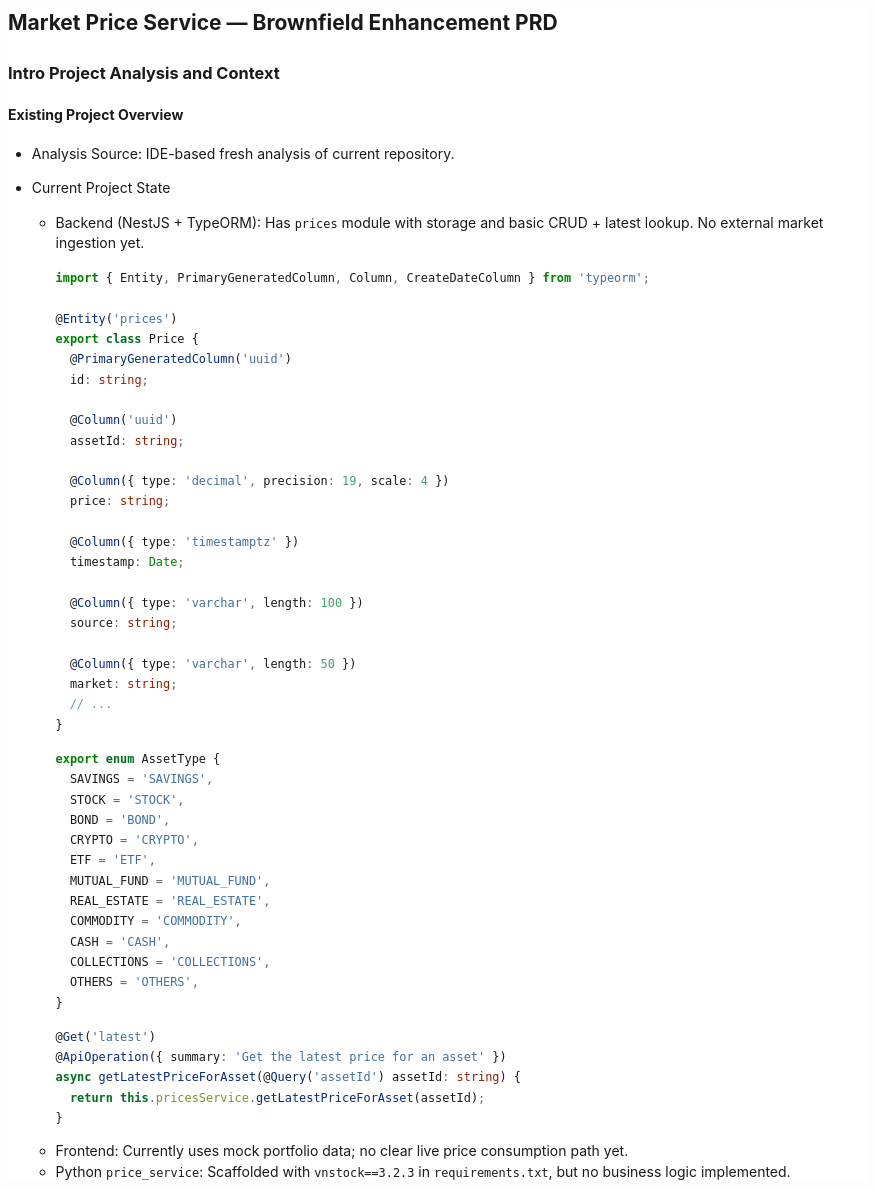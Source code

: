 ## Market Price Service — Brownfield Enhancement PRD

### Intro Project Analysis and Context

#### Existing Project Overview
- Analysis Source: IDE-based fresh analysis of current repository.

- Current Project State
  - Backend (NestJS + TypeORM): Has `prices` module with storage and basic CRUD + latest lookup. No external market ingestion yet.
    ```1:22:be/src/prices/entities/price.entity.ts
    import { Entity, PrimaryGeneratedColumn, Column, CreateDateColumn } from 'typeorm';

    @Entity('prices')
    export class Price {
      @PrimaryGeneratedColumn('uuid')
      id: string;

      @Column('uuid')
      assetId: string;

      @Column({ type: 'decimal', precision: 19, scale: 4 })
      price: string;

      @Column({ type: 'timestamptz' })
      timestamp: Date;

      @Column({ type: 'varchar', length: 100 })
      source: string;

      @Column({ type: 'varchar', length: 50 })
      market: string;
      // ...
    }
    ```
    ```1:60:be/src/assets/entities/asset.entity.ts
    export enum AssetType {
      SAVINGS = 'SAVINGS',
      STOCK = 'STOCK',
      BOND = 'BOND',
      CRYPTO = 'CRYPTO',
      ETF = 'ETF',
      MUTUAL_FUND = 'MUTUAL_FUND',
      REAL_ESTATE = 'REAL_ESTATE',
      COMMODITY = 'COMMODITY',
      CASH = 'CASH',
      COLLECTIONS = 'COLLECTIONS',
      OTHERS = 'OTHERS',
    }
    ```
    ```1:64:be/src/prices/prices.controller.ts
    @Get('latest')
    @ApiOperation({ summary: 'Get the latest price for an asset' })
    async getLatestPriceForAsset(@Query('assetId') assetId: string) {
      return this.pricesService.getLatestPriceForAsset(assetId);
    }
    ```
  - Frontend: Currently uses mock portfolio data; no clear live price consumption path yet.
  - Python `price_service`: Scaffolded with `vnstock==3.2.3` in `requirements.txt`, but no business logic implemented.
